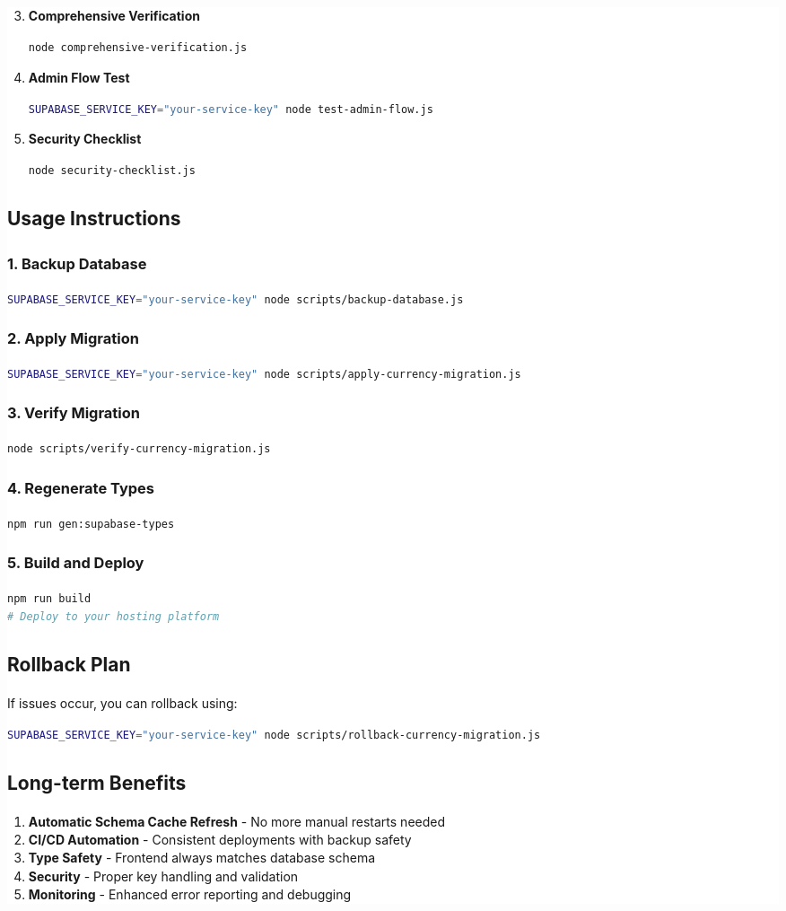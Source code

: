 3. **Comprehensive Verification**
   ```bash
   node comprehensive-verification.js
   ```

4. **Admin Flow Test**
   ```bash
   SUPABASE_SERVICE_KEY="your-service-key" node test-admin-flow.js
   ```

5. **Security Checklist**
   ```bash
   node security-checklist.js
   ```

## Usage Instructions

### 1. Backup Database
```bash
SUPABASE_SERVICE_KEY="your-service-key" node scripts/backup-database.js
```

### 2. Apply Migration
```bash
SUPABASE_SERVICE_KEY="your-service-key" node scripts/apply-currency-migration.js
```

### 3. Verify Migration
```bash
node scripts/verify-currency-migration.js
```

### 4. Regenerate Types
```bash
npm run gen:supabase-types
```

### 5. Build and Deploy
```bash
npm run build
# Deploy to your hosting platform
```

## Rollback Plan

If issues occur, you can rollback using:
```bash
SUPABASE_SERVICE_KEY="your-service-key" node scripts/rollback-currency-migration.js
```

## Long-term Benefits

1. **Automatic Schema Cache Refresh** - No more manual restarts needed
2. **CI/CD Automation** - Consistent deployments with backup safety
3. **Type Safety** - Frontend always matches database schema
4. **Security** - Proper key handling and validation
5. **Monitoring** - Enhanced error reporting and debugging
